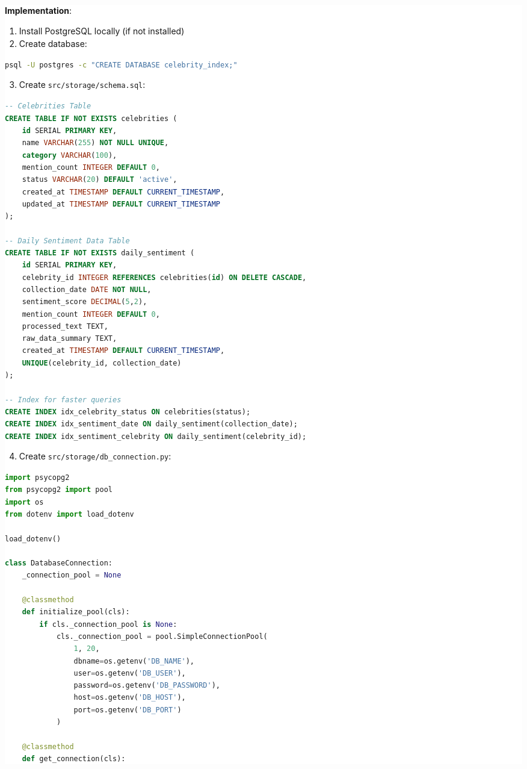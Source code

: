 **Implementation**:
1. Install PostgreSQL locally (if not installed)
2. Create database:
```bash
psql -U postgres -c "CREATE DATABASE celebrity_index;"
```

3. Create `src/storage/schema.sql`:
```sql
-- Celebrities Table
CREATE TABLE IF NOT EXISTS celebrities (
    id SERIAL PRIMARY KEY,
    name VARCHAR(255) NOT NULL UNIQUE,
    category VARCHAR(100),
    mention_count INTEGER DEFAULT 0,
    status VARCHAR(20) DEFAULT 'active',
    created_at TIMESTAMP DEFAULT CURRENT_TIMESTAMP,
    updated_at TIMESTAMP DEFAULT CURRENT_TIMESTAMP
);

-- Daily Sentiment Data Table
CREATE TABLE IF NOT EXISTS daily_sentiment (
    id SERIAL PRIMARY KEY,
    celebrity_id INTEGER REFERENCES celebrities(id) ON DELETE CASCADE,
    collection_date DATE NOT NULL,
    sentiment_score DECIMAL(5,2),
    mention_count INTEGER DEFAULT 0,
    processed_text TEXT,
    raw_data_summary TEXT,
    created_at TIMESTAMP DEFAULT CURRENT_TIMESTAMP,
    UNIQUE(celebrity_id, collection_date)
);

-- Index for faster queries
CREATE INDEX idx_celebrity_status ON celebrities(status);
CREATE INDEX idx_sentiment_date ON daily_sentiment(collection_date);
CREATE INDEX idx_sentiment_celebrity ON daily_sentiment(celebrity_id);
```

4. Create `src/storage/db_connection.py`:
```python
import psycopg2
from psycopg2 import pool
import os
from dotenv import load_dotenv

load_dotenv()

class DatabaseConnection:
    _connection_pool = None

    @classmethod
    def initialize_pool(cls):
        if cls._connection_pool is None:
            cls._connection_pool = pool.SimpleConnectionPool(
                1, 20,
                dbname=os.getenv('DB_NAME'),
                user=os.getenv('DB_USER'),
                password=os.getenv('DB_PASSWORD'),
                host=os.getenv('DB_HOST'),
                port=os.getenv('DB_PORT')
            )

    @classmethod
    def get_connection(cls):
```
